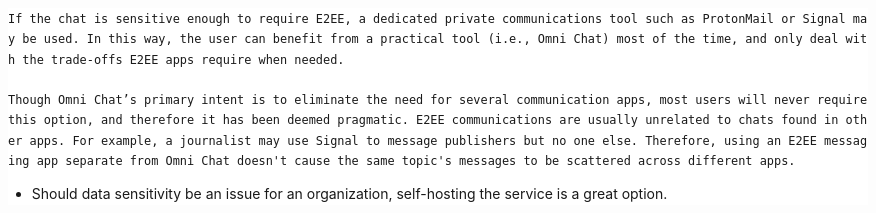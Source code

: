     If the chat is sensitive enough to require E2EE, a dedicated private communications tool such as ProtonMail or Signal may be used. In this way, the user can benefit from a practical tool (i.e., Omni Chat) most of the time, and only deal with the trade-offs E2EE apps require when needed.

    Though Omni Chat’s primary intent is to eliminate the need for several communication apps, most users will never require this option, and therefore it has been deemed pragmatic. E2EE communications are usually unrelated to chats found in other apps. For example, a journalist may use Signal to message publishers but no one else. Therefore, using an E2EE messaging app separate from Omni Chat doesn't cause the same topic's messages to be scattered across different apps.
- Should data sensitivity be an issue for an organization, self-hosting the service is a great option.
